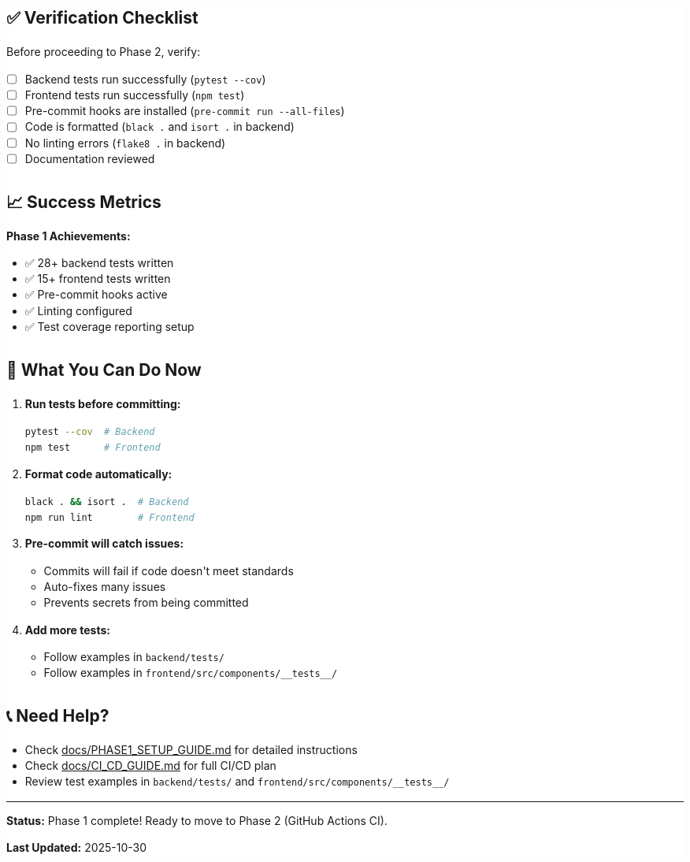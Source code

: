 ## ✅ Verification Checklist

Before proceeding to Phase 2, verify:

- [ ] Backend tests run successfully (`pytest --cov`)
- [ ] Frontend tests run successfully (`npm test`)
- [ ] Pre-commit hooks are installed (`pre-commit run --all-files`)
- [ ] Code is formatted (`black .` and `isort .` in backend)
- [ ] No linting errors (`flake8 .` in backend)
- [ ] Documentation reviewed

## 📈 Success Metrics

**Phase 1 Achievements:**
- ✅ 28+ backend tests written
- ✅ 15+ frontend tests written
- ✅ Pre-commit hooks active
- ✅ Linting configured
- ✅ Test coverage reporting setup

## 🎯 What You Can Do Now

1. **Run tests before committing:**
   ```bash
   pytest --cov  # Backend
   npm test      # Frontend
   ```

2. **Format code automatically:**
   ```bash
   black . && isort .  # Backend
   npm run lint        # Frontend
   ```

3. **Pre-commit will catch issues:**
   - Commits will fail if code doesn't meet standards
   - Auto-fixes many issues
   - Prevents secrets from being committed

4. **Add more tests:**
   - Follow examples in `backend/tests/`
   - Follow examples in `frontend/src/components/__tests__/`

## 📞 Need Help?

- Check [docs/PHASE1_SETUP_GUIDE.md](docs/PHASE1_SETUP_GUIDE.md) for detailed instructions
- Check [docs/CI_CD_GUIDE.md](docs/CI_CD_GUIDE.md) for full CI/CD plan
- Review test examples in `backend/tests/` and `frontend/src/components/__tests__/`

---

**Status:** Phase 1 complete! Ready to move to Phase 2 (GitHub Actions CI).

**Last Updated:** 2025-10-30
